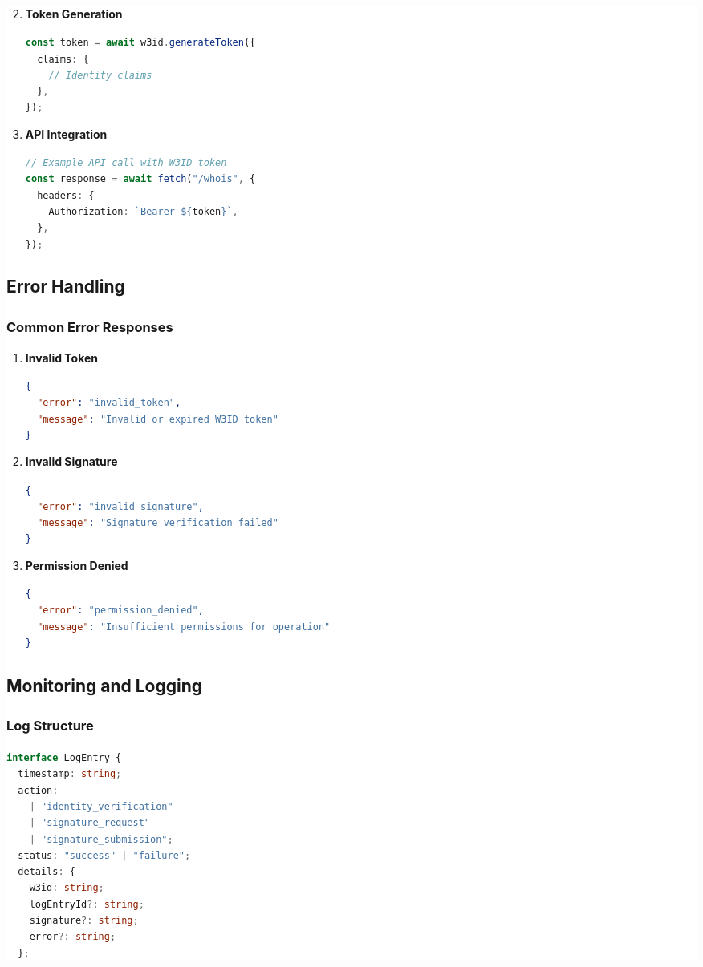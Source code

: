 2. **Token Generation**

   ```typescript
   const token = await w3id.generateToken({
     claims: {
       // Identity claims
     },
   });
   ```

3. **API Integration**
   ```typescript
   // Example API call with W3ID token
   const response = await fetch("/whois", {
     headers: {
       Authorization: `Bearer ${token}`,
     },
   });
   ```

## Error Handling

### Common Error Responses

1. **Invalid Token**

   ```json
   {
     "error": "invalid_token",
     "message": "Invalid or expired W3ID token"
   }
   ```

2. **Invalid Signature**

   ```json
   {
     "error": "invalid_signature",
     "message": "Signature verification failed"
   }
   ```

3. **Permission Denied**
   ```json
   {
     "error": "permission_denied",
     "message": "Insufficient permissions for operation"
   }
   ```

## Monitoring and Logging

### Log Structure

```typescript
interface LogEntry {
  timestamp: string;
  action:
    | "identity_verification"
    | "signature_request"
    | "signature_submission";
  status: "success" | "failure";
  details: {
    w3id: string;
    logEntryId?: string;
    signature?: string;
    error?: string;
  };
```